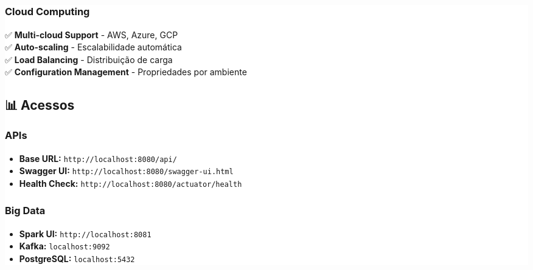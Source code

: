 ### **Cloud Computing**
✅ **Multi-cloud Support** - AWS, Azure, GCP  
✅ **Auto-scaling** - Escalabilidade automática  
✅ **Load Balancing** - Distribuição de carga  
✅ **Configuration Management** - Propriedades por ambiente  

## 📊 **Acessos**

### **APIs**
- **Base URL:** `http://localhost:8080/api/`
- **Swagger UI:** `http://localhost:8080/swagger-ui.html`
- **Health Check:** `http://localhost:8080/actuator/health`

### **Big Data**
- **Spark UI:** `http://localhost:8081`
- **Kafka:** `localhost:9092`
- **PostgreSQL:** `localhost:5432`

